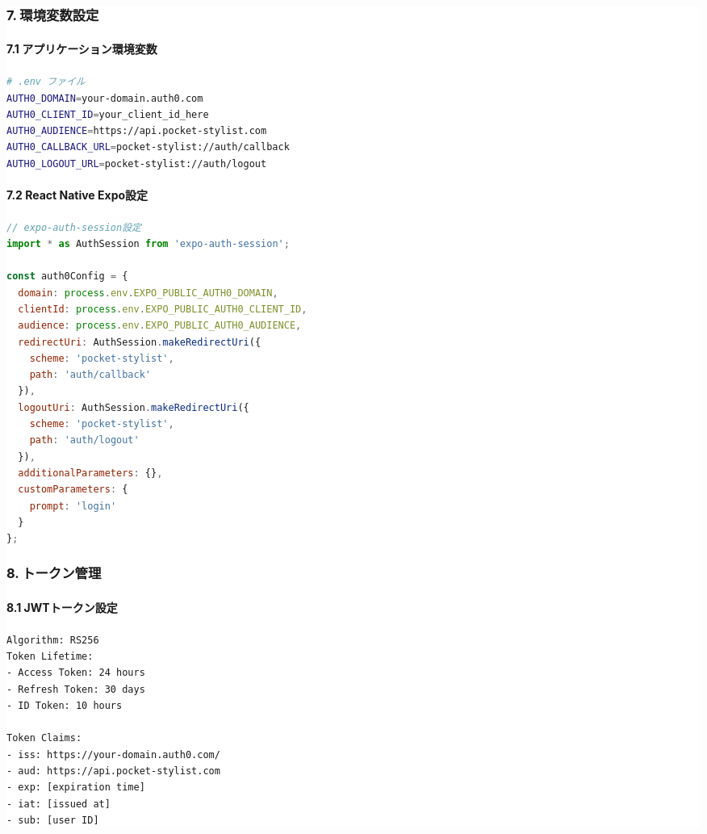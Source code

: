 ### 7. 環境変数設定

#### 7.1 アプリケーション環境変数

```bash
# .env ファイル
AUTH0_DOMAIN=your-domain.auth0.com
AUTH0_CLIENT_ID=your_client_id_here
AUTH0_AUDIENCE=https://api.pocket-stylist.com
AUTH0_CALLBACK_URL=pocket-stylist://auth/callback
AUTH0_LOGOUT_URL=pocket-stylist://auth/logout
```

#### 7.2 React Native Expo設定

```javascript
// expo-auth-session設定
import * as AuthSession from 'expo-auth-session';

const auth0Config = {
  domain: process.env.EXPO_PUBLIC_AUTH0_DOMAIN,
  clientId: process.env.EXPO_PUBLIC_AUTH0_CLIENT_ID,
  audience: process.env.EXPO_PUBLIC_AUTH0_AUDIENCE,
  redirectUri: AuthSession.makeRedirectUri({
    scheme: 'pocket-stylist',
    path: 'auth/callback'
  }),
  logoutUri: AuthSession.makeRedirectUri({
    scheme: 'pocket-stylist',
    path: 'auth/logout'
  }),
  additionalParameters: {},
  customParameters: {
    prompt: 'login'
  }
};
```

### 8. トークン管理

#### 8.1 JWTトークン設定

```
Algorithm: RS256
Token Lifetime:
- Access Token: 24 hours
- Refresh Token: 30 days
- ID Token: 10 hours

Token Claims:
- iss: https://your-domain.auth0.com/
- aud: https://api.pocket-stylist.com
- exp: [expiration time]
- iat: [issued at]
- sub: [user ID]
```
